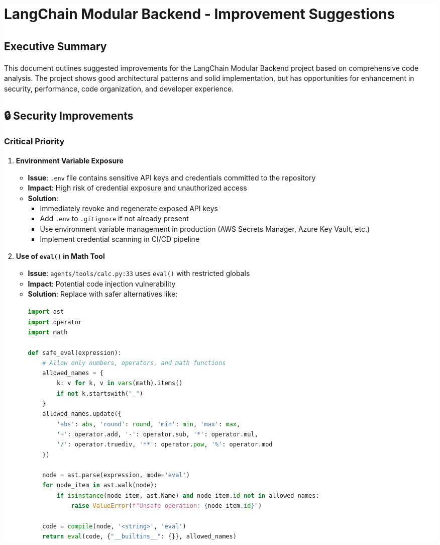 # LangChain Modular Backend - Improvement Suggestions

## Executive Summary

This document outlines suggested improvements for the LangChain Modular Backend project based on comprehensive code analysis. The project shows good architectural patterns and solid implementation, but has opportunities for enhancement in security, performance, code organization, and developer experience.

## 🔒 Security Improvements

### Critical Priority

1. **Environment Variable Exposure**
   - **Issue**: `.env` file contains sensitive API keys and credentials committed to the repository
   - **Impact**: High risk of credential exposure and unauthorized access
   - **Solution**:
     - Immediately revoke and regenerate exposed API keys
     - Add `.env` to `.gitignore` if not already present
     - Use environment variable management in production (AWS Secrets Manager, Azure Key Vault, etc.)
     - Implement credential scanning in CI/CD pipeline

2. **Use of `eval()` in Math Tool**
   - **Issue**: `agents/tools/calc.py:33` uses `eval()` with restricted globals
   - **Impact**: Potential code injection vulnerability
   - **Solution**: Replace with safer alternatives like:
     ```python
     import ast
     import operator
     import math

     def safe_eval(expression):
         # Allow only numbers, operators, and math functions
         allowed_names = {
             k: v for k, v in vars(math).items()
             if not k.startswith("_")
         }
         allowed_names.update({
             'abs': abs, 'round': round, 'min': min, 'max': max,
             '+': operator.add, '-': operator.sub, '*': operator.mul,
             '/': operator.truediv, '**': operator.pow, '%': operator.mod
         })

         node = ast.parse(expression, mode='eval')
         for node_item in ast.walk(node):
             if isinstance(node_item, ast.Name) and node_item.id not in allowed_names:
                 raise ValueError(f"Unsafe operation: {node_item.id}")

         code = compile(node, '<string>', 'eval')
         return eval(code, {"__builtins__": {}}, allowed_names)
     ```
